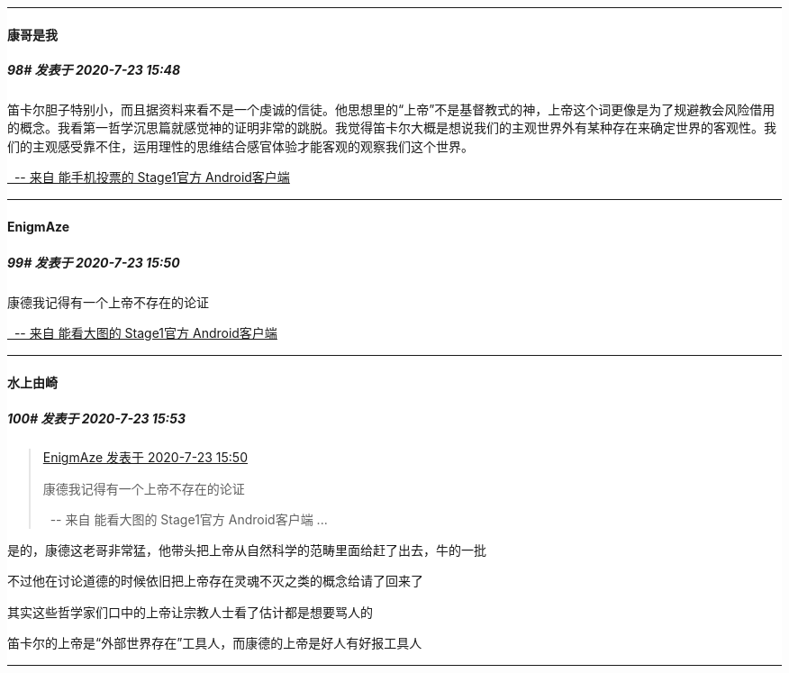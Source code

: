 


-----

####  康哥是我  
##### 98#       发表于 2020-7-23 15:48




笛卡尔胆子特别小，而且据资料来看不是一个虔诚的信徒。他思想里的“上帝”不是基督教式的神，上帝这个词更像是为了规避教会风险借用的概念。我看第一哲学沉思篇就感觉神的证明非常的跳脱。我觉得笛卡尔大概是想说我们的主观世界外有某种存在来确定世界的客观性。我们的主观感受靠不住，运用理性的思维结合感官体验才能客观的观察我们这个世界。

[  -- 来自 能手机投票的 Stage1官方 Android客户端](https://www.coolapk.com/apk/140634)







-----

####  EnigmAze  
##### 99#       发表于 2020-7-23 15:50




康德我记得有一个上帝不存在的论证

[  -- 来自 能看大图的 Stage1官方 Android客户端](https://www.coolapk.com/apk/140634)







-----

####  水上由崎  
##### 100#       发表于 2020-7-23 15:53



<blockquote><a href="httphttps://bbs.saraba1st.com/2b/forum.php?mod=redirect&amp;goto=findpost&amp;pid=48194488&amp;ptid=1950662" target="_blank">EnigmAze 发表于 2020-7-23 15:50</a>

康德我记得有一个上帝不存在的论证


  -- 来自 能看大图的 Stage1官方 Android客户端 ...</blockquote>
是的，康德这老哥非常猛，他带头把上帝从自然科学的范畴里面给赶了出去，牛的一批

不过他在讨论道德的时候依旧把上帝存在灵魂不灭之类的概念给请了回来了


其实这些哲学家们口中的上帝让宗教人士看了估计都是想要骂人的

笛卡尔的上帝是“外部世界存在”工具人，而康德的上帝是好人有好报工具人







-----
